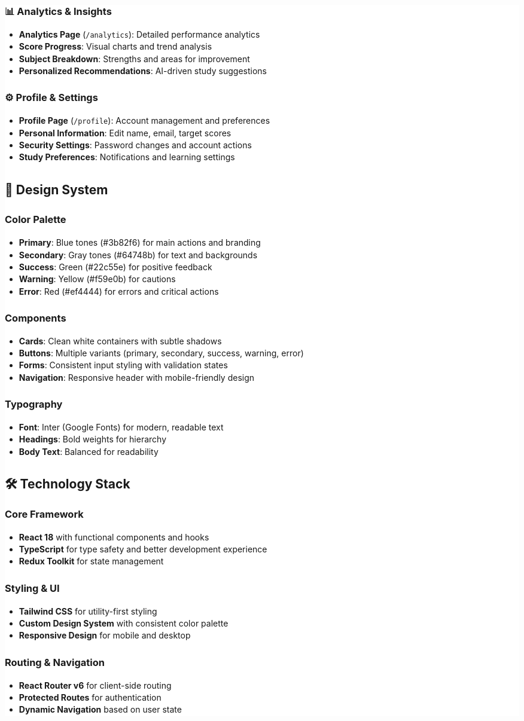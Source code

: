 ### 📊 Analytics & Insights
- **Analytics Page** (`/analytics`): Detailed performance analytics
- **Score Progress**: Visual charts and trend analysis
- **Subject Breakdown**: Strengths and areas for improvement
- **Personalized Recommendations**: AI-driven study suggestions

### ⚙️ Profile & Settings
- **Profile Page** (`/profile`): Account management and preferences
- **Personal Information**: Edit name, email, target scores
- **Security Settings**: Password changes and account actions
- **Study Preferences**: Notifications and learning settings

## 🎨 Design System

### Color Palette
- **Primary**: Blue tones (#3b82f6) for main actions and branding
- **Secondary**: Gray tones (#64748b) for text and backgrounds
- **Success**: Green (#22c55e) for positive feedback
- **Warning**: Yellow (#f59e0b) for cautions
- **Error**: Red (#ef4444) for errors and critical actions

### Components
- **Cards**: Clean white containers with subtle shadows
- **Buttons**: Multiple variants (primary, secondary, success, warning, error)
- **Forms**: Consistent input styling with validation states
- **Navigation**: Responsive header with mobile-friendly design

### Typography
- **Font**: Inter (Google Fonts) for modern, readable text
- **Headings**: Bold weights for hierarchy
- **Body Text**: Balanced for readability

## 🛠️ Technology Stack

### Core Framework
- **React 18** with functional components and hooks
- **TypeScript** for type safety and better development experience
- **Redux Toolkit** for state management

### Styling & UI
- **Tailwind CSS** for utility-first styling
- **Custom Design System** with consistent color palette
- **Responsive Design** for mobile and desktop

### Routing & Navigation
- **React Router v6** for client-side routing
- **Protected Routes** for authentication
- **Dynamic Navigation** based on user state
